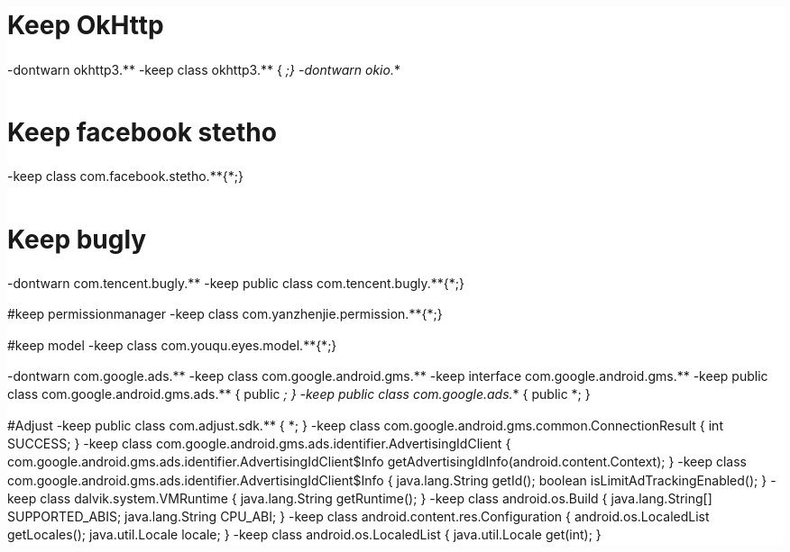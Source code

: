 
# Keep OkHttp
-dontwarn okhttp3.**
-keep class okhttp3.** { *;}
-dontwarn okio.**

# Keep facebook stetho
-keep class com.facebook.stetho.**{*;}

# Keep bugly
-dontwarn com.tencent.bugly.**
-keep public class com.tencent.bugly.**{*;}

#keep permissionmanager
-keep class com.yanzhenjie.permission.**{*;}

#keep model
-keep class com.youqu.eyes.model.**{*;}

-dontwarn com.google.ads.**
-keep class com.google.android.gms.**
-keep interface com.google.android.gms.**
-keep public class com.google.android.gms.ads.** {
   public *;
}
-keep public class com.google.ads.** {
   public *;
}

#Adjust
-keep public class com.adjust.sdk.** { *; }
-keep class com.google.android.gms.common.ConnectionResult {
    int SUCCESS;
}
-keep class com.google.android.gms.ads.identifier.AdvertisingIdClient {
    com.google.android.gms.ads.identifier.AdvertisingIdClient$Info getAdvertisingIdInfo(android.content.Context);
}
-keep class com.google.android.gms.ads.identifier.AdvertisingIdClient$Info {
    java.lang.String getId();
    boolean isLimitAdTrackingEnabled();
}
-keep class dalvik.system.VMRuntime {
    java.lang.String getRuntime();
}
-keep class android.os.Build {
    java.lang.String[] SUPPORTED_ABIS;
    java.lang.String CPU_ABI;
}
-keep class android.content.res.Configuration {
    android.os.LocaledList getLocales();
    java.util.Locale locale;
}
-keep class android.os.LocaledList {
    java.util.Locale get(int);
}
